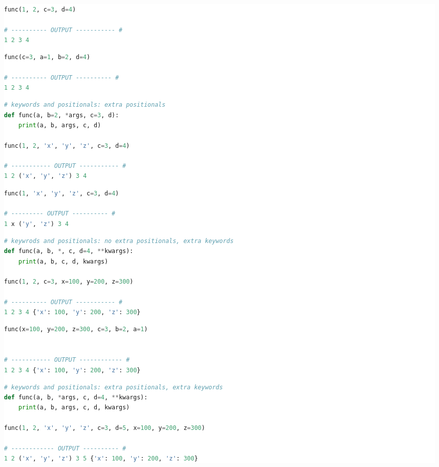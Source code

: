 ```python
func(1, 2, c=3, d=4)

# ---------- OUTPUT ----------- #
1 2 3 4
```

```python
func(c=3, a=1, b=2, d=4)

# ---------- OUTPUT ---------- #
1 2 3 4
```

```python
# keywords and positionals: extra positionals
def func(a, b=2, *args, c=3, d):
    print(a, b, args, c, d)

func(1, 2, 'x', 'y', 'z', c=3, d=4)

# ----------- OUTPUT ----------- #
1 2 ('x', 'y', 'z') 3 4
```

```python
func(1, 'x', 'y', 'z', c=3, d=4)

# --------- OUTPUT ---------- #
1 x ('y', 'z') 3 4
```

```python
# keywrods and positionals: no extra positionals, extra keywords
def func(a, b, *, c, d=4, **kwargs):
    print(a, b, c, d, kwargs)

func(1, 2, c=3, x=100, y=200, z=300)

# ---------- OUTPUT ----------- #
1 2 3 4 {'x': 100, 'y': 200, 'z': 300}
```

```python
func(x=100, y=200, z=300, c=3, b=2, a=1)


# ----------- OUTPUT ------------ #
1 2 3 4 {'x': 100, 'y': 200, 'z': 300}
```

```python
# keywords and positionals: extra positionals, extra keywords
def func(a, b, *args, c, d=4, **kwargs):
    print(a, b, args, c, d, kwargs)

func(1, 2, 'x', 'y', 'z', c=3, d=5, x=100, y=200, z=300)

# ------------ OUTPUT ---------- #
1 2 ('x', 'y', 'z') 3 5 {'x': 100, 'y': 200, 'z': 300}
```
